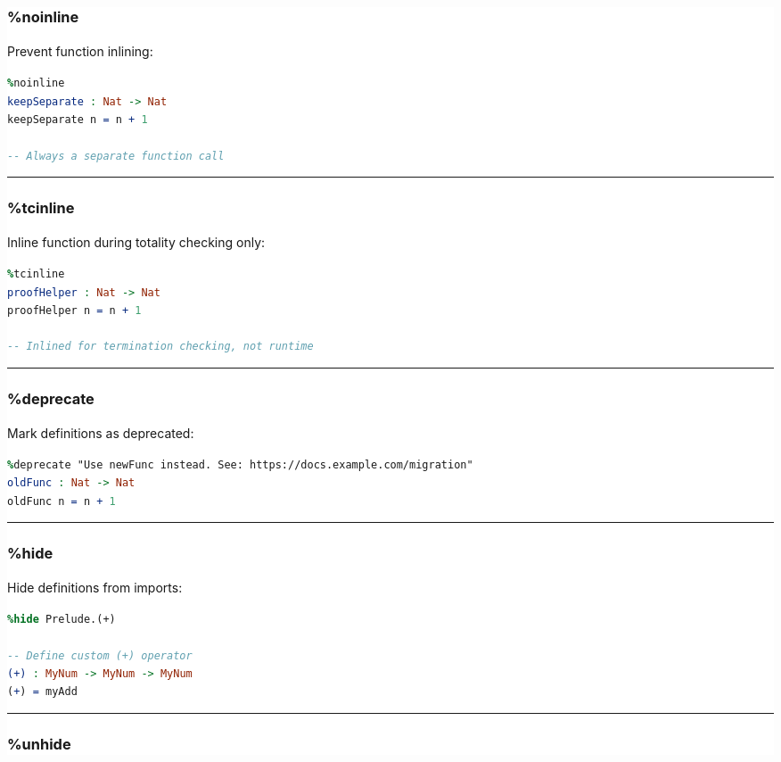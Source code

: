 
### %noinline

Prevent function inlining:

```idris
%noinline
keepSeparate : Nat -> Nat
keepSeparate n = n + 1

-- Always a separate function call
```

---

### %tcinline

Inline function during totality checking only:

```idris
%tcinline
proofHelper : Nat -> Nat
proofHelper n = n + 1

-- Inlined for termination checking, not runtime
```

---

### %deprecate

Mark definitions as deprecated:

```idris
%deprecate "Use newFunc instead. See: https://docs.example.com/migration"
oldFunc : Nat -> Nat
oldFunc n = n + 1
```

---

### %hide

Hide definitions from imports:

```idris
%hide Prelude.(+)

-- Define custom (+) operator
(+) : MyNum -> MyNum -> MyNum
(+) = myAdd
```

---

### %unhide
